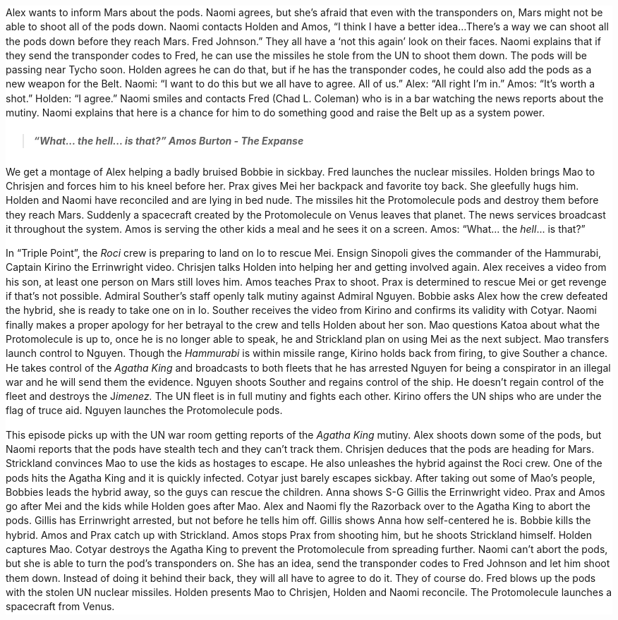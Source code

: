 </blockquote>
Alex wants to inform Mars about the pods. Naomi agrees, but she’s afraid that even with the transponders on, Mars might not be able to shoot all of the pods down. Naomi contacts Holden and Amos, “I think I have a better idea…There’s a way we can shoot all the pods down before they reach Mars. Fred Johnson.” They all have a ‘not this again’ look on their faces. Naomi explains that if they send the transponder codes to Fred, he can use the missiles he stole from the UN to shoot them down. The pods will be passing near Tycho soon. Holden agrees he can do that, but if he has the transponder codes, he could also add the pods as a new weapon for the Belt. Naomi: “I want to do this but we all have to agree. All of us.” Alex: “All right I’m in.” Amos: “It’s worth a shot.” Holden: “I agree.” Naomi smiles and contacts Fred (Chad L. Coleman) who is in a bar watching the news reports about the mutiny. Naomi explains that here is a chance for him to do something good and raise the Belt up as a system power.
<blockquote>
<h5><strong>“What... the <em>hell</em>... is that?” Amos Burton - The Expanse</strong></h5>
</blockquote>
We get a montage of Alex helping a badly bruised Bobbie in sickbay. Fred launches the nuclear missiles. Holden brings Mao to Chrisjen and forces him to his kneel before her. Prax gives Mei her backpack and favorite toy back. She gleefully hugs him. Holden and Naomi have reconciled and are lying in bed nude. The missiles hit the Protomolecule pods and destroy them before they reach Mars. Suddenly a spacecraft created by the Protomolecule on Venus leaves that planet. The news services broadcast it throughout the system. Amos is serving the other kids a meal and he sees it on a screen. Amos: “What... the <em>hell</em>... is that?”

In “Triple Point”, the <em>Roci </em>crew is preparing to land on Io to rescue Mei. Ensign Sinopoli gives the commander of the Hammurabi, Captain Kirino the Errinwright video. Chrisjen talks Holden into helping her and getting involved again. Alex receives a video from his son, at least one person on Mars still loves him. Amos teaches Prax to shoot. Prax is determined to rescue Mei or get revenge if that’s not possible. Admiral Souther’s staff openly talk mutiny against Admiral Nguyen. Bobbie asks Alex how the crew defeated the hybrid, she is ready to take one on in Io. Souther receives the video from Kirino and confirms its validity with Cotyar. Naomi finally makes a proper apology for her betrayal to the crew and tells Holden about her son. Mao questions Katoa about what the Protomolecule is up to, once he is no longer able to speak, he and Strickland plan on using Mei as the next subject. Mao transfers launch control to Nguyen. Though the <em>Hammurabi</em> is within missile range, Kirino holds back from firing, to give Souther a chance. He takes control of the <em>Agatha King</em> and broadcasts to both fleets that he has arrested Nguyen for being a conspirator in an illegal war and he will send them the evidence. Nguyen shoots Souther and regains control of the ship. He doesn’t regain control of the fleet and destroys the J<em>imenez.</em> The UN fleet is in full mutiny and fights each other. Kirino offers the UN ships who are under the flag of truce aid. Nguyen launches the Protomolecule pods.

This episode picks up with the UN war room getting reports of the <em>Agatha King</em> mutiny. Alex shoots down some of the pods, but Naomi reports that the pods have stealth tech and they can’t track them. Chrisjen deduces that the pods are heading for Mars. Strickland convinces Mao to use the kids as hostages to escape. He also unleashes the hybrid against the Roci crew. One of the pods hits the Agatha King and it is quickly infected. Cotyar just barely escapes sickbay. After taking out some of Mao’s people, Bobbies leads the hybrid away, so the guys can rescue the children. Anna shows S-G Gillis the Errinwright video. Prax and Amos go after Mei and the kids while Holden goes after Mao. Alex and Naomi fly the Razorback over to the Agatha King to abort the pods. Gillis has Errinwright arrested, but not before he tells him off. Gillis shows Anna how self-centered he is. Bobbie kills the hybrid. Amos and Prax catch up with Strickland. Amos stops Prax from shooting him, but he shoots Strickland himself. Holden captures Mao. Cotyar destroys the Agatha King to prevent the Protomolecule from spreading further. Naomi can’t abort the pods, but she is able to turn the pod’s transponders on. She has an idea, send the transponder codes to Fred Johnson and let him shoot them down. Instead of doing it behind their back, they will all have to agree to do it. They of course do. Fred blows up the pods with the stolen UN nuclear missiles. Holden presents Mao to Chrisjen, Holden and Naomi reconcile. The Protomolecule launches a spacecraft from Venus.
